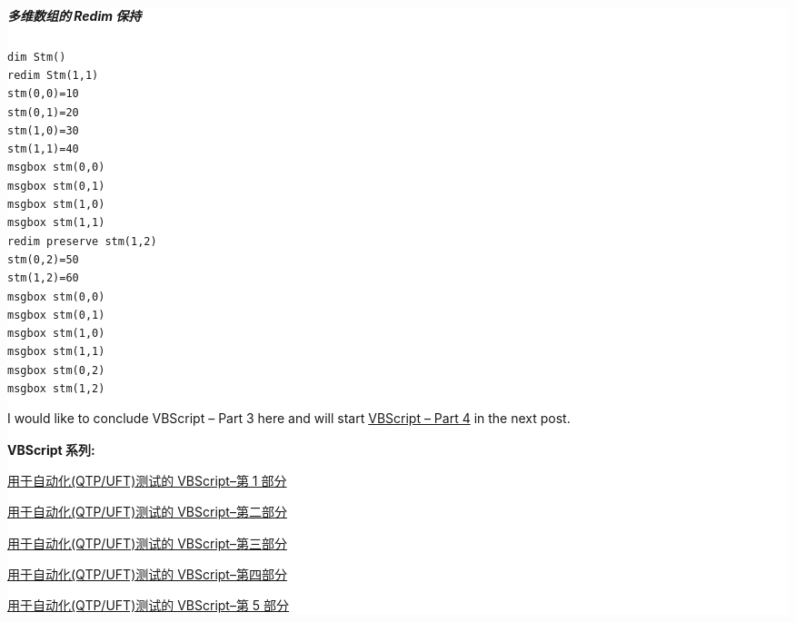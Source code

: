 ##### 多维数组的 Redim 保持

```
dim Stm()
redim Stm(1,1)
stm(0,0)=10
stm(0,1)=20
stm(1,0)=30
stm(1,1)=40
msgbox stm(0,0)
msgbox stm(0,1)
msgbox stm(1,0)
msgbox stm(1,1)
redim preserve stm(1,2)
stm(0,2)=50
stm(1,2)=60
msgbox stm(0,0)
msgbox stm(0,1)
msgbox stm(1,0)
msgbox stm(1,1)
msgbox stm(0,2)
msgbox stm(1,2) 
```

I would like to conclude VBScript – Part 3 here and will start [VBScript – Part 4](https://www.softwaretestingmaterial.com/vbscript-for-automation-qtp-uft-testing-part4/) in the next post.

**VBScript 系列:**

[用于自动化(QTP/UFT)测试的 VBScript–第 1 部分](https://www.softwaretestingmaterial.com/vbscript-for-automation-qtpuft-testing-part-1)

[用于自动化(QTP/UFT)测试的 VBScript–第二部分](https://www.softwaretestingmaterial.com/vbscript-automation-qtpuft-testing-part-2/)

[用于自动化(QTP/UFT)测试的 VBScript–第三部分](https://www.softwaretestingmaterial.com/vbscript-automation-qtpuft-testing-part-3/)

[用于自动化(QTP/UFT)测试的 VBScript–第四部分](https://www.softwaretestingmaterial.com/vbscript-for-automation-qtp-uft-testing-part4/)

[用于自动化(QTP/UFT)测试的 VBScript–第 5 部分](https://www.softwaretestingmaterial.com/vbscript-for-automation-qtp-uft-testing-part5/)